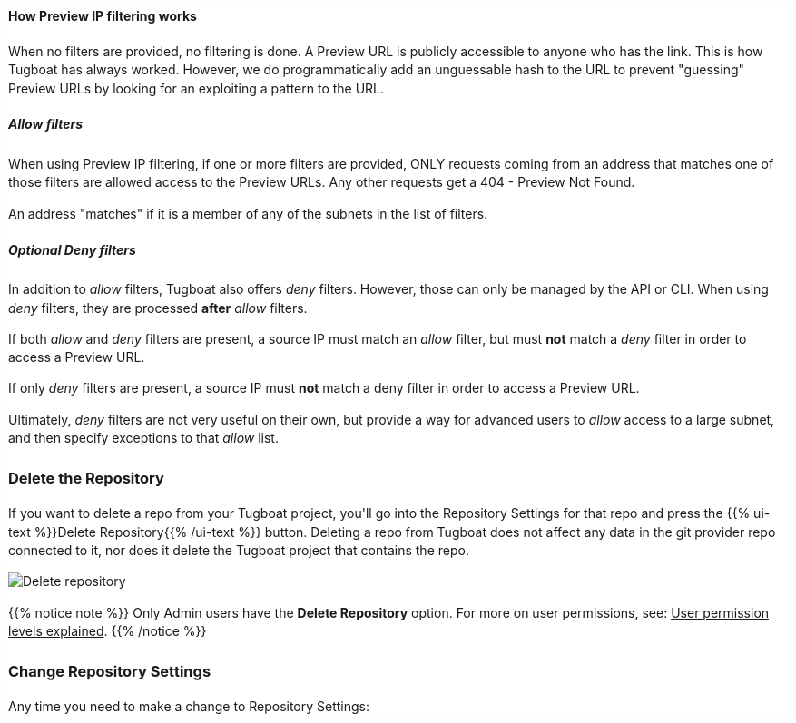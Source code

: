 #### How Preview IP filtering works

When no filters are provided, no filtering is done. A Preview URL is publicly accessible to anyone who has the link.
This is how Tugboat has always worked. However, we do programmatically add an unguessable hash to the URL to prevent
"guessing" Preview URLs by looking for an exploiting a pattern to the URL.

##### Allow filters

When using Preview IP filtering, if one or more filters are provided, ONLY requests coming from an address that matches
one of those filters are allowed access to the Preview URLs. Any other requests get a 404 - Preview Not Found.

An address "matches" if it is a member of any of the subnets in the list of filters.

##### Optional Deny filters

In addition to _allow_ filters, Tugboat also offers _deny_ filters. However, those can only be managed by the API or
CLI. When using _deny_ filters, they are processed **after** _allow_ filters.

If both _allow_ and _deny_ filters are present, a source IP must match an _allow_ filter, but must **not** match a
_deny_ filter in order to access a Preview URL.

If only _deny_ filters are present, a source IP must **not** match a deny filter in order to access a Preview URL.

Ultimately, _deny_ filters are not very useful on their own, but provide a way for advanced users to _allow_ access to a
large subnet, and then specify exceptions to that _allow_ list.

### Delete the Repository

If you want to delete a repo from your Tugboat project, you'll go into the Repository Settings for that repo and press
the {{% ui-text %}}Delete Repository{{% /ui-text %}} button. Deleting a repo from Tugboat does not affect any data in
the git provider repo connected to it, nor does it delete the Tugboat project that contains the repo.

![Delete repository](../../_images/delete-repository.png)

{{% notice note %}} Only Admin users have the **Delete Repository** option. For more on user permissions, see:
[User permission levels explained](/administer-tugboat-crew/user-admin/#user-permission-levels-explained).
{{% /notice %}}

### Change Repository Settings

Any time you need to make a change to Repository Settings:
